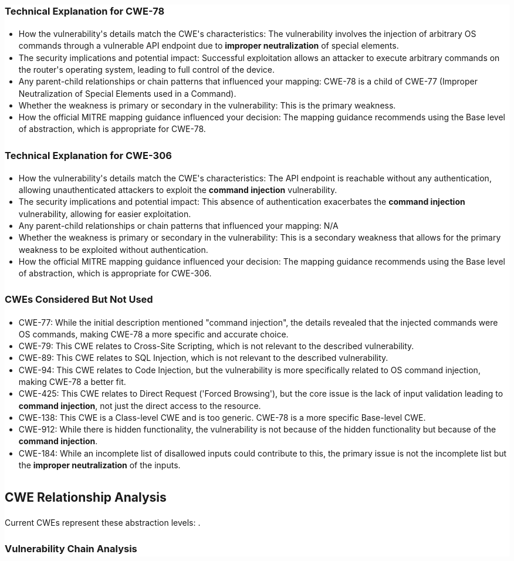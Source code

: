 ### Technical Explanation for CWE-78

*   How the vulnerability's details match the CWE's characteristics: The vulnerability involves the injection of arbitrary OS commands through a vulnerable API endpoint due to **improper neutralization** of special elements.
*   The security implications and potential impact: Successful exploitation allows an attacker to execute arbitrary commands on the router's operating system, leading to full control of the device.
*   Any parent-child relationships or chain patterns that influenced your mapping: CWE-78 is a child of CWE-77 (Improper Neutralization of Special Elements used in a Command).
*   Whether the weakness is primary or secondary in the vulnerability: This is the primary weakness.
*   How the official MITRE mapping guidance influenced your decision: The mapping guidance recommends using the Base level of abstraction, which is appropriate for CWE-78.

### Technical Explanation for CWE-306

*   How the vulnerability's details match the CWE's characteristics: The API endpoint is reachable without any authentication, allowing unauthenticated attackers to exploit the **command injection** vulnerability.
*   The security implications and potential impact: This absence of authentication exacerbates the **command injection** vulnerability, allowing for easier exploitation.
*   Any parent-child relationships or chain patterns that influenced your mapping: N/A
*   Whether the weakness is primary or secondary in the vulnerability: This is a secondary weakness that allows for the primary weakness to be exploited without authentication.
*   How the official MITRE mapping guidance influenced your decision: The mapping guidance recommends using the Base level of abstraction, which is appropriate for CWE-306.

### CWEs Considered But Not Used
*   CWE-77: While the initial description mentioned "command injection", the details revealed that the injected commands were OS commands, making CWE-78 a more specific and accurate choice.
*   CWE-79: This CWE relates to Cross-Site Scripting, which is not relevant to the described vulnerability.
*   CWE-89: This CWE relates to SQL Injection, which is not relevant to the described vulnerability.
*   CWE-94: This CWE relates to Code Injection, but the vulnerability is more specifically related to OS command injection, making CWE-78 a better fit.
*   CWE-425: This CWE relates to Direct Request ('Forced Browsing'), but the core issue is the lack of input validation leading to **command injection**, not just the direct access to the resource.
*   CWE-138: This CWE is a Class-level CWE and is too generic. CWE-78 is a more specific Base-level CWE.
*   CWE-912: While there is hidden functionality, the vulnerability is not because of the hidden functionality but because of the **command injection**.
*   CWE-184: While an incomplete list of disallowed inputs could contribute to this, the primary issue is not the incomplete list but the **improper neutralization** of the inputs.


## CWE Relationship Analysis

Current CWEs represent these abstraction levels: .


### Vulnerability Chain Analysis

